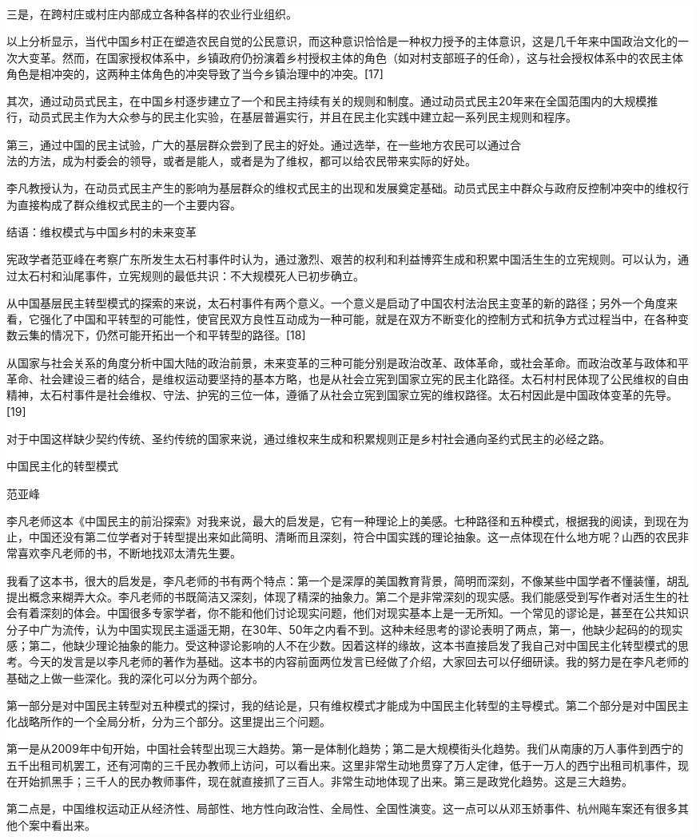  </p>
 <p>
  三是，在跨村庄或村庄内部成立各种各样的农业行业组织。
 </p>
 <p>
  以上分析显示，当代中国乡村正在塑造农民自觉的公民意识，而这种意识恰恰是一种权力授予的主体意识，这是几千年来中国政治文化的一次大变革。然而，在国家授权体系中，乡镇政府仍扮演着乡村授权主体的角色（如对村支部班子的任命），这与社会授权体系中的农民主体角色是相冲突的，这两种主体角色的冲突导致了当今乡镇治理中的冲突。[17]
 </p>
 <p>
  其次，通过动员式民主，在中国乡村逐步建立了一个和民主持续有关的规则和制度。通过动员式民主20年来在全国范围内的大规模推
  <br/>
  行，动员式民主作为大众参与的民主化实验，在基层普遍实行，并且在民主化实践中建立起一系列民主规则和程序。
 </p>
 <p>
  第三，通过中国的民主试验，广大的基层群众尝到了民主的好处。通过选举，在一些地方农民可以通过合
  <br/>
  法的方法，成为村委会的领导，或者是能人，或者是为了维权，都可以给农民带来实际的好处。
 </p>
 <p>
  李凡教授认为，在动员式民主产生的影响为基层群众的维权式民主的出现和发展奠定基础。动员式民主中群众与政府反控制冲突中的维权行为直接构成了群众维权式民主的一个主要内容。
 </p>
 <p>
  结语：维权模式与中国乡村的未来变革
 </p>
 <p>
  宪政学者范亚峰在考察广东所发生太石村事件时认为，通过激烈、艰苦的权利和利益博弈生成和积累中国活生生的立宪规则。可以认为，通过太石村和汕尾事件，立宪规则的最低共识：不大规模死人已初步确立。
 </p>
 <p>
  从中国基层民主转型模式的探索的来说，太石村事件有两个意义。一个意义是启动了中国农村法治民主变革的新的路径；另外一个角度来看，它强化了中国和平转型的可能性，使官民双方良性互动成为一种可能，就是在双方不断变化的控制方式和抗争方式过程当中，在各种变数云集的情况下，仍然可能开拓出一个和平转型的路径。[18]
 </p>
 <p>
  从国家与社会关系的角度分析中国大陆的政治前景，未来变革的三种可能分别是政治改革、政体革命，或社会革命。而政治改革与政体和平革命、社会建设三者的结合，是维权运动要坚持的基本方略，也是从社会立宪到国家立宪的民主化路径。太石村村民体现了公民维权的自由精神，太石村事件是社会维权、守法、护宪的三位一体，遵循了从社会立宪到国家立宪的维权路径。太石村因此是中国政体变革的先导。[19]
 </p>
 <p>
  对于中国这样缺少契约传统、圣约传统的国家来说，通过维权来生成和积累规则正是乡村社会通向圣约式民主的必经之路。
 </p>
 <p>
  中国民主化的转型模式
 </p>
 <p>
  范亚峰
 </p>
 <p>
  李凡老师这本《中国民主的前沿探索》对我来说，最大的启发是，它有一种理论上的美感。七种路径和五种模式，根据我的阅读，到现在为止，中国还没有第二位学者对于转型提出来如此简明、清晰而且深刻，符合中国实践的理论抽象。这一点体现在什么地方呢？山西的农民非常喜欢李凡老师的书，不断地找邓太清先生要。
 </p>
 <p>
  我看了这本书，很大的启发是，李凡老师的书有两个特点：第一个是深厚的美国教育背景，简明而深刻，不像某些中国学者不懂装懂，胡乱提出概念来糊弄大众。李凡老师的书既简洁又深刻，体现了精深的抽象力。第二个是非常深刻的现实感。我们能感受到写作者对活生生的社会有着深刻的体会。中国很多专家学者，你不能和他们讨论现实问题，他们对现实基本上是一无所知。一个常见的谬论是，甚至在公共知识分子中广为流传，认为中国实现民主遥遥无期，在30年、50年之内看不到。这种未经思考的谬论表明了两点，第一，他缺少起码的的现实感；第二，他缺少理论抽象的能力。受这种谬论影响的人不在少数。因着这样的缘故，这本书直接启发了我自己对中国民主化转型模式的思考。今天的发言是以李凡老师的著作为基础。这本书的内容前面两位发言已经做了介绍，大家回去可以仔细研读。我的努力是在李凡老师的基础之上做一些深化。我的深化可以分为两个部分。
 </p>
 <p>
  第一部分是对中国民主转型对五种模式的探讨，我的结论是，只有维权模式才能成为中国民主化转型的主导模式。第二个部分是对中国民主化战略所作的一个全局分析，分为三个部分。这里提出三个问题。
 </p>
 <p>
  第一是从2009年中旬开始，中国社会转型出现三大趋势。第一是体制化趋势；第二是大规模街头化趋势。我们从南康的万人事件到西宁的五千出租司机罢工，还有河南的三千民办教师上访问，可以看出来。这里非常生动地贯穿了万人定律，低于一万人的西宁出租司机事件，现在开始抓黑手；三千人的民办教师事件，现在就直接抓了三百人。非常生动地体现了出来。第三是政党化趋势。这是三大趋势。
 </p>
 <p>
  第二点是，中国维权运动正从经济性、局部性、地方性向政治性、全局性、全国性演变。这一点可以从邓玉娇事件、杭州飚车案还有很多其他个案中看出来。
 </p>